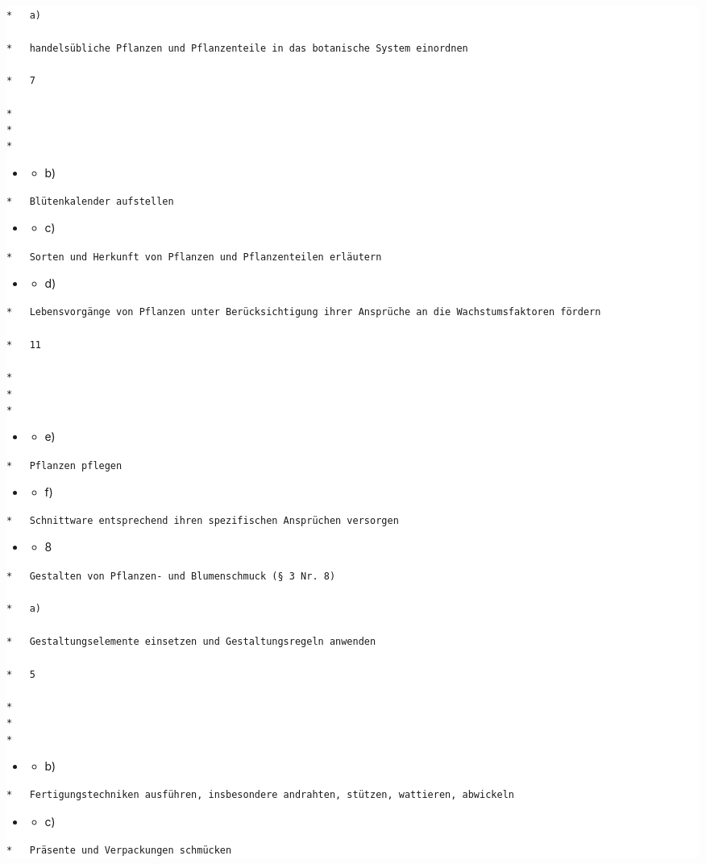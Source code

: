     *   a)

    *   handelsübliche Pflanzen und Pflanzenteile in das botanische System einordnen

    *   7

    *
    *
    *

*    *   b)

    *   Blütenkalender aufstellen


*    *   c)

    *   Sorten und Herkunft von Pflanzen und Pflanzenteilen erläutern


*    *   d)

    *   Lebensvorgänge von Pflanzen unter Berücksichtigung ihrer Ansprüche an die Wachstumsfaktoren fördern

    *   11

    *
    *
    *

*    *   e)

    *   Pflanzen pflegen


*    *   f)

    *   Schnittware entsprechend ihren spezifischen Ansprüchen versorgen


*    *   8

    *   Gestalten von Pflanzen- und Blumenschmuck (§ 3 Nr. 8)

    *   a)

    *   Gestaltungselemente einsetzen und Gestaltungsregeln anwenden

    *   5

    *
    *
    *

*    *   b)

    *   Fertigungstechniken ausführen, insbesondere andrahten, stützen, wattieren, abwickeln


*    *   c)

    *   Präsente und Verpackungen schmücken

